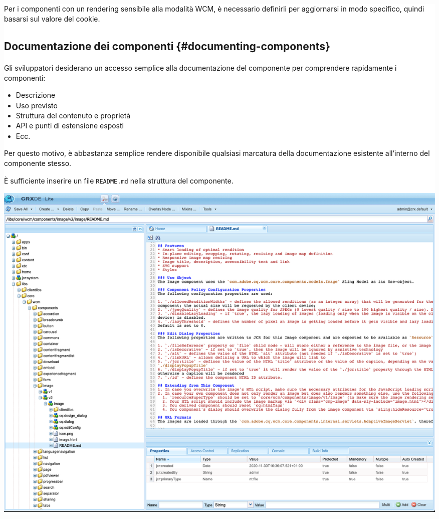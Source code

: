 Per i componenti con un rendering sensibile alla modalità WCM, è necessario definirli per aggiornarsi in modo specifico, quindi basarsi sul valore del cookie.

## Documentazione dei componenti {#documenting-components}

Gli sviluppatori desiderano un accesso semplice alla documentazione del componente per comprendere rapidamente i componenti:

* Descrizione
* Uso previsto
* Struttura del contenuto e proprietà
* API e punti di estensione esposti
* Ecc.

Per questo motivo, è abbastanza semplice rendere disponibile qualsiasi marcatura della documentazione esistente all’interno del componente stesso.

È sufficiente inserire un file `README.md` nella struttura del componente.

![README.md nella struttura del componente](assets/components-documentation.png)
